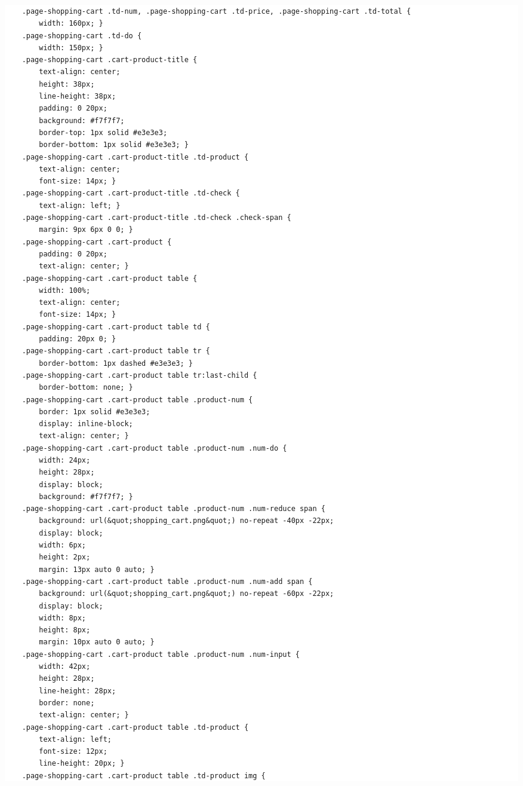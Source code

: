         .page-shopping-cart .td-num, .page-shopping-cart .td-price, .page-shopping-cart .td-total {
            width: 160px; }
        .page-shopping-cart .td-do {
            width: 150px; }
        .page-shopping-cart .cart-product-title {
            text-align: center;
            height: 38px;
            line-height: 38px;
            padding: 0 20px;
            background: #f7f7f7;
            border-top: 1px solid #e3e3e3;
            border-bottom: 1px solid #e3e3e3; }
        .page-shopping-cart .cart-product-title .td-product {
            text-align: center;
            font-size: 14px; }
        .page-shopping-cart .cart-product-title .td-check {
            text-align: left; }
        .page-shopping-cart .cart-product-title .td-check .check-span {
            margin: 9px 6px 0 0; }
        .page-shopping-cart .cart-product {
            padding: 0 20px;
            text-align: center; }
        .page-shopping-cart .cart-product table {
            width: 100%;
            text-align: center;
            font-size: 14px; }
        .page-shopping-cart .cart-product table td {
            padding: 20px 0; }
        .page-shopping-cart .cart-product table tr {
            border-bottom: 1px dashed #e3e3e3; }
        .page-shopping-cart .cart-product table tr:last-child {
            border-bottom: none; }
        .page-shopping-cart .cart-product table .product-num {
            border: 1px solid #e3e3e3;
            display: inline-block;
            text-align: center; }
        .page-shopping-cart .cart-product table .product-num .num-do {
            width: 24px;
            height: 28px;
            display: block;
            background: #f7f7f7; }
        .page-shopping-cart .cart-product table .product-num .num-reduce span {
            background: url(&quot;shopping_cart.png&quot;) no-repeat -40px -22px;
            display: block;
            width: 6px;
            height: 2px;
            margin: 13px auto 0 auto; }
        .page-shopping-cart .cart-product table .product-num .num-add span {
            background: url(&quot;shopping_cart.png&quot;) no-repeat -60px -22px;
            display: block;
            width: 8px;
            height: 8px;
            margin: 10px auto 0 auto; }
        .page-shopping-cart .cart-product table .product-num .num-input {
            width: 42px;
            height: 28px;
            line-height: 28px;
            border: none;
            text-align: center; }
        .page-shopping-cart .cart-product table .td-product {
            text-align: left;
            font-size: 12px;
            line-height: 20px; }
        .page-shopping-cart .cart-product table .td-product img {